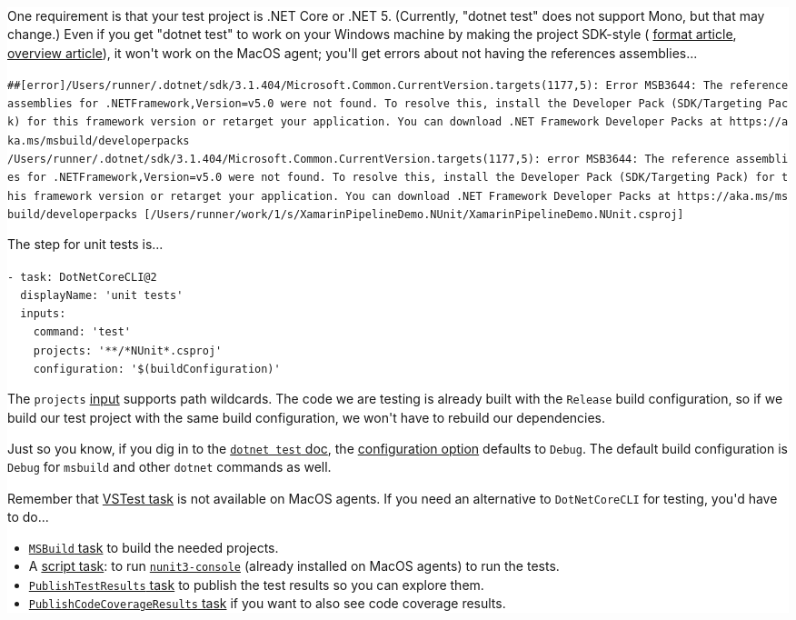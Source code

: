 One requirement is that your test project is .NET Core or .NET 5. (Currently,
"dotnet test" does not support Mono, but that may change.) Even if you get
"dotnet test" to work on your Windows machine by making the project SDK-style (
[format article](https://docs.microsoft.com/en-us/nuget/resources/check-project-format),
[overview article](https://docs.microsoft.com/en-us/dotnet/core/project-sdk/overview)),
it won't work on the MacOS agent; you'll get errors about not having the
references assemblies...
```
##[error]/Users/runner/.dotnet/sdk/3.1.404/Microsoft.Common.CurrentVersion.targets(1177,5): Error MSB3644: The reference assemblies for .NETFramework,Version=v5.0 were not found. To resolve this, install the Developer Pack (SDK/Targeting Pack) for this framework version or retarget your application. You can download .NET Framework Developer Packs at https://aka.ms/msbuild/developerpacks
/Users/runner/.dotnet/sdk/3.1.404/Microsoft.Common.CurrentVersion.targets(1177,5): error MSB3644: The reference assemblies for .NETFramework,Version=v5.0 were not found. To resolve this, install the Developer Pack (SDK/Targeting Pack) for this framework version or retarget your application. You can download .NET Framework Developer Packs at https://aka.ms/msbuild/developerpacks [/Users/runner/work/1/s/XamarinPipelineDemo.NUnit/XamarinPipelineDemo.NUnit.csproj]
```

The step for unit tests is...
```
- task: DotNetCoreCLI@2
  displayName: 'unit tests'
  inputs:
    command: 'test'
    projects: '**/*NUnit*.csproj'
    configuration: '$(buildConfiguration)'
```

The `projects`
[input](https://docs.microsoft.com/en-us/azure/devops/pipelines/tasks/build/dotnet-core-cli?view=azure-devops#arguments)
supports path wildcards.  The code we are testing is already built with the
`Release` build configuration, so if we build our test project with the same
build configuration, we won't have to rebuild our dependencies.

Just so you know, if you dig in to the
[`dotnet test` doc](https://docs.microsoft.com/en-us/dotnet/core/tools/dotnet-test),
the
[configuration option](https://docs.microsoft.com/en-us/dotnet/core/tools/dotnet-test#options)
defaults to `Debug`.  The default build configuration is `Debug` for `msbuild`
and other `dotnet` commands as well.

Remember that
[VSTest task](https://docs.microsoft.com/en-us/azure/devops/pipelines/tasks/test/vstest?view=azure-devops)
is not available on MacOS agents.  If you need an alternative to
`DotNetCoreCLI` for testing, you'd have to do...
* [`MSBuild` task](https://docs.microsoft.com/en-us/azure/devops/pipelines/tasks/build/msbuild?view=azure-devops)
  to build the needed projects.
* A [script task](https://docs.microsoft.com/en-us/azure/devops/pipelines/tasks/utility/powershell?view=azure-devops):
  to run
  [`nunit3-console`](https://docs.nunit.org/articles/nunit/running-tests/Console-Command-Line.html)
  (already installed on MacOS agents) to run the tests.
* [`PublishTestResults` task](https://docs.microsoft.com/en-us/azure/devops/pipelines/tasks/test/publish-test-results?view=azure-devops&tabs=trx%2Cyaml)
  to publish the test results so you can explore them.
* [`PublishCodeCoverageResults` task](https://docs.microsoft.com/en-us/azure/devops/pipelines/tasks/test/publish-code-coverage-results?view=azure-devops)
  if you want to also see code coverage results.
